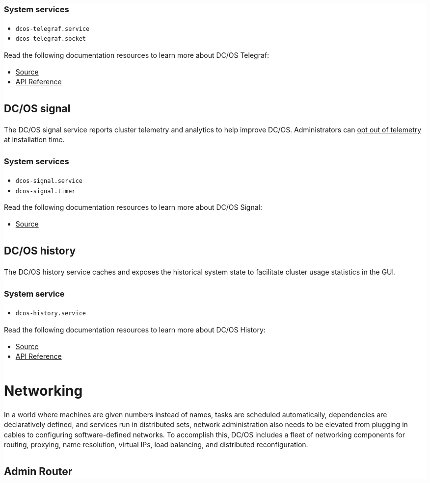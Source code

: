 ### System services

- `dcos-telegraf.service`
- `dcos-telegraf.socket`

Read the following documentation resources to learn more about DC/OS Telegraf:

- [Source](https://github.com/dcos/telegraf)
- [API Reference](/1.12/metrics/metrics-api/)

<a name="dcos-signal"></a>

## DC/OS signal

The DC/OS signal service reports cluster telemetry and analytics to help improve DC/OS. Administrators can [opt out of telemetry](/1.12/installing/oss/opt-out/#telemetry) at installation time.

### System services

- `dcos-signal.service`
- `dcos-signal.timer`

Read the following documentation resources to learn more about DC/OS Signal:

- [Source](https://github.com/dcos/dcos-signal)

<a name="dcos-history"></a>

## DC/OS history

The DC/OS history service caches and exposes the historical system state to facilitate cluster usage statistics in the GUI.

### System service

- `dcos-history.service`

Read the following documentation resources to learn more about DC/OS History:

- [Source](https://github.com/dcos/dcos/tree/master/packages/dcos-history/extra)
- [API Reference](https://github.com/dcos/dcos/tree/master/packages/dcos-history/extra#api)

# Networking

In a world where machines are given numbers instead of names, tasks are scheduled automatically, dependencies are declaratively defined, and services run in distributed sets, network administration also needs to be elevated from plugging in cables to configuring software-defined networks. To accomplish this, DC/OS includes a fleet of networking components for routing, proxying, name resolution, virtual IPs, load balancing, and distributed reconfiguration.

<a name="admin-router"></a>

## Admin Router
